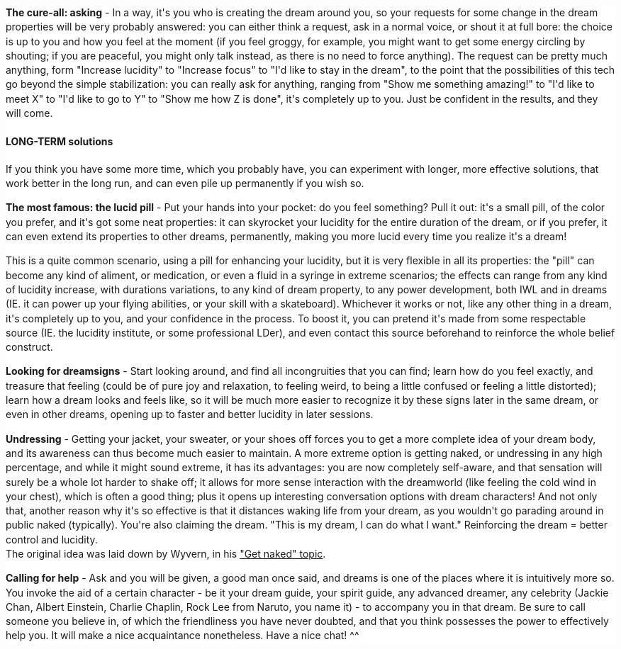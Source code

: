**The cure-all: asking** - In a way, it's you who is creating the dream around you, so your requests for some change in the dream properties will be very probably answered: you can either think a request, ask in a normal voice, or shout it at full bore: the choice is up to you and how you feel at the moment (if you feel groggy, for example, you might want to get some energy circling by shouting; if you are peaceful, you might only talk instead, as there is no need to force anything). The request can be pretty much anything, form "Increase lucidity" to "Increase focus" to "I'd like to stay in the dream", to the point that the possibilities of this tech go beyond the simple stabilization: you can really ask for anything, ranging from "Show me something amazing!" to "I'd like to meet X" to "I'd like to go to Y" to "Show me how Z is done", it's completely up to you. Just be confident in the results, and they will come.  

#### LONG-TERM solutions  
If you think you have some more time, which you probably have, you can experiment with longer, more effective solutions, that work better in the long run, and can even pile up permanently if you wish so.  
  
**The most famous: the lucid pill** - Put your hands into your pocket: do you feel something? Pull it out: it's a small pill, of the color you prefer, and it's got some neat properties: it can skyrocket your lucidity for the entire duration of the dream, or if you prefer, it can even extend its properties to other dreams, permanently, making you more lucid every time you realize it's a dream!  
  
This is a quite common scenario, using a pill for enhancing your lucidity, but it is very flexible in all its properties: the "pill" can become any kind of aliment, or medication, or even a fluid in a syringe in extreme scenarios; the effects can range from any kind of lucidity increase, with durations variations, to any kind of dream property, to any power development, both IWL and in dreams (IE. it can power up your flying abilities, or your skill with a skateboard). Whichever it works or not, like any other thing in a dream, it's completely up to you, and your confidence in the process. To boost it, you can pretend it's made from some respectable source (IE. the lucidity institute, or some professional LDer), and even contact this source beforehand to reinforce the whole belief construct.  
  
**Looking for dreamsigns** - Start looking around, and find all incongruities that you can find; learn how do you feel exactly, and treasure that feeling (could be of pure joy and relaxation, to feeling weird, to being a little confused or feeling a little distorted); learn how a dream looks and feels like, so it will be much more easier to recognize it by these signs later in the same dream, or even in other dreams, opening up to faster and better lucidity in later sessions.  
  
**Undressing** - Getting your jacket, your sweater, or your shoes off forces you to get a more complete idea of your dream body, and its awareness can thus become much easier to maintain. A more extreme option is getting naked, or undressing in any high percentage, and while it might sound extreme, it has its advantages: you are now completely self-aware, and that sensation will surely be a whole lot harder to shake off; it allows for more sense interaction with the dreamworld (like feeling the cold wind in your chest), which is often a good thing; plus it opens up interesting conversation options with dream characters! And not only that, another reason why it's so effective is that it distances waking life from your dream, as you wouldn't go parading around in public naked (typically). You're also claiming the dream. "This is my dream, I can do what I want." Reinforcing the dream = better control and lucidity.  
The original idea was laid down by Wyvern, in his ["Get naked" topic](http://www.ld4all.com/forum/viewtopic.php?t=35497).  
  
**Calling for help** - Ask and you will be given, a good man once said, and dreams is one of the places where it is intuitively more so. You invoke the aid of a certain character - be it your dream guide, your spirit guide, any advanced dreamer, any celebrity (Jackie Chan, Albert Einstein, Charlie Chaplin, Rock Lee from Naruto, you name it) - to accompany you in that dream. Be sure to call someone you believe in, of which the friendliness you have never doubted, and that you think  possesses the power to effectively help you. It will make a nice acquaintance nonetheless. Have a nice chat! ^^  
  